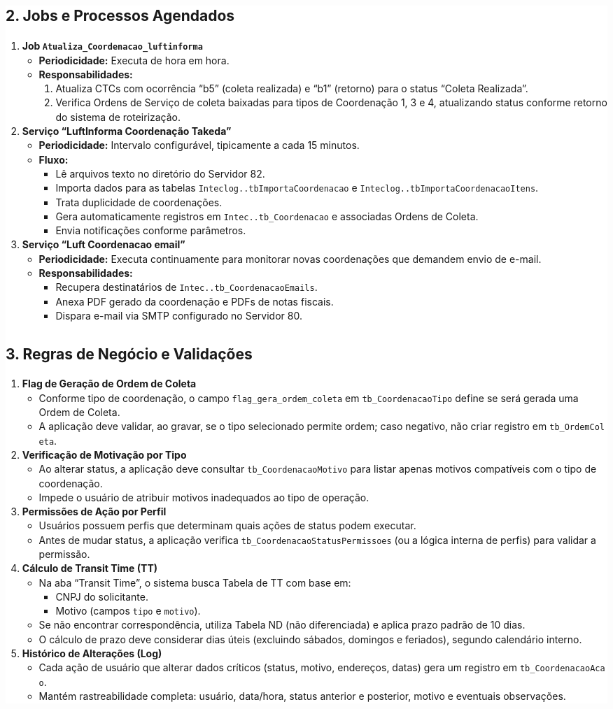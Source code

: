 ## 2\. Jobs e Processos Agendados

1. **Job `Atualiza_Coordenacao_luftinforma`**
    * **Periodicidade:** Executa de hora em hora.
    * **Responsabilidades:**
        1. Atualiza CTCs com ocorrência “b5” (coleta realizada) e “b1” (retorno) para o status “Coleta Realizada”.
        2. Verifica Ordens de Serviço de coleta baixadas para tipos de Coordenação 1, 3 e 4, atualizando status conforme retorno do sistema de roteirização.
2. **Serviço “LuftInforma Coordenação Takeda”**
    * **Periodicidade:** Intervalo configurável, tipicamente a cada 15 minutos.
    * **Fluxo:**
        * Lê arquivos texto no diretório do Servidor 82.
        * Importa dados para as tabelas `Inteclog..tbImportaCoordenacao` e `Inteclog..tbImportaCoordenacaoItens`.
        * Trata duplicidade de coordenações.
        * Gera automaticamente registros em `Intec..tb_Coordenacao` e associadas Ordens de Coleta.
        * Envia notificações conforme parâmetros.
3. **Serviço “Luft Coordenacao email”**
    * **Periodicidade:** Executa continuamente para monitorar novas coordenações que demandem envio de e-mail.
    * **Responsabilidades:**
        * Recupera destinatários de `Intec..tb_CoordenacaoEmails`.
        * Anexa PDF gerado da coordenação e PDFs de notas fiscais.
        * Dispara e-mail via SMTP configurado no Servidor 80.

## 3\. Regras de Negócio e Validações

1. **Flag de Geração de Ordem de Coleta**
    * Conforme tipo de coordenação, o campo `flag_gera_ordem_coleta` em `tb_CoordenacaoTipo` define se será gerada uma Ordem de Coleta.
    * A aplicação deve validar, ao gravar, se o tipo selecionado permite ordem; caso negativo, não criar registro em `tb_OrdemColeta`.
2. **Verificação de Motivação por Tipo**
    * Ao alterar status, a aplicação deve consultar `tb_CoordenacaoMotivo` para listar apenas motivos compatíveis com o tipo de coordenação.
    * Impede o usuário de atribuir motivos inadequados ao tipo de operação.
3. **Permissões de Ação por Perfil**
    * Usuários possuem perfis que determinam quais ações de status podem executar.
    * Antes de mudar status, a aplicação verifica `tb_CoordenacaoStatusPermissoes` (ou a lógica interna de perfis) para validar a permissão.
4. **Cálculo de Transit Time (TT)**
    * Na aba “Transit Time”, o sistema busca Tabela de TT com base em:
        * CNPJ do solicitante.
        * Motivo (campos `tipo` e `motivo`).
    * Se não encontrar correspondência, utiliza Tabela ND (não diferenciada) e aplica prazo padrão de 10 dias.
    * O cálculo de prazo deve considerar dias úteis (excluindo sábados, domingos e feriados), segundo calendário interno.
5. **Histórico de Alterações (Log)**
    * Cada ação de usuário que alterar dados críticos (status, motivo, endereços, datas) gera um registro em `tb_CoordenacaoAcao`.
    * Mantém rastreabilidade completa: usuário, data/hora, status anterior e posterior, motivo e eventuais observações.
